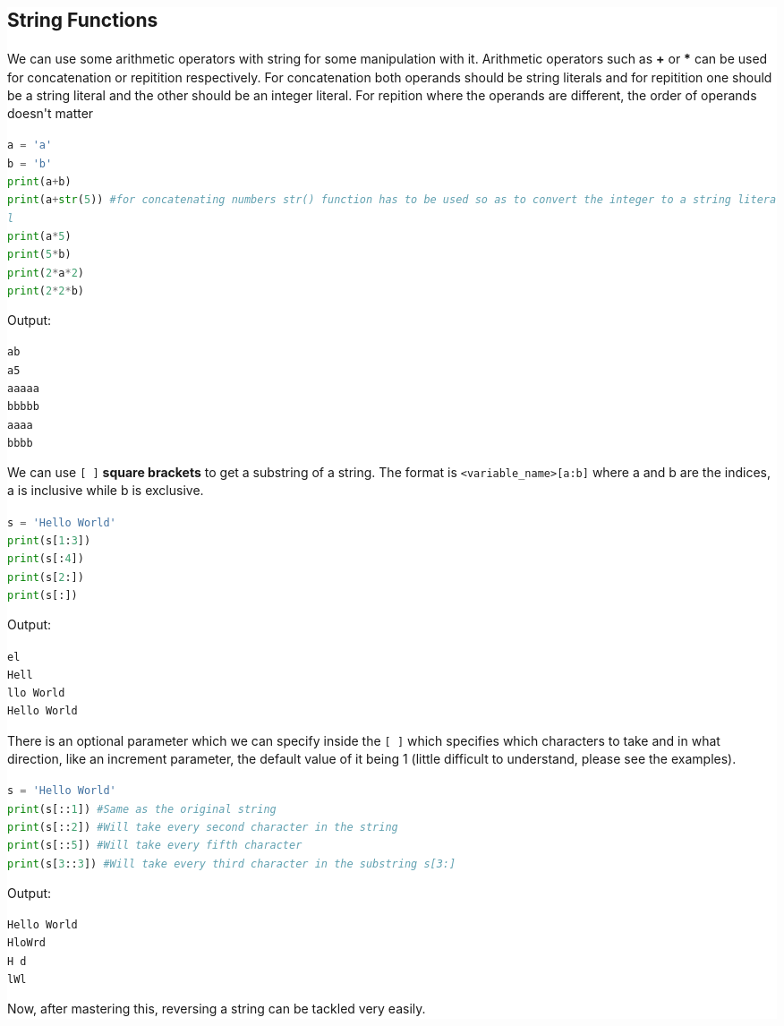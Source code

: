 ## String Functions

We can use some arithmetic operators with string for some manipulation with it.
Arithmetic operators such as **+** or **\*** can be used for concatenation or repitition respectively.
For concatenation both operands should be string literals and for repitition one should be a string literal and the other should be an integer literal.
For repition where the operands are different, the order of operands doesn't matter
```python
a = 'a'
b = 'b'
print(a+b)
print(a+str(5)) #for concatenating numbers str() function has to be used so as to convert the integer to a string literal
print(a*5)
print(5*b)
print(2*a*2)
print(2*2*b)
```
Output:
```
ab
a5
aaaaa
bbbbb
aaaa
bbbb
```
We can use `[ ]` **square brackets** to get a substring of a string.
The format is `<variable_name>[a:b]` where a and b are the indices, a is inclusive while b is exclusive.
```python
s = 'Hello World'
print(s[1:3])
print(s[:4])
print(s[2:])
print(s[:])
```
Output:
```
el
Hell
llo World
Hello World
```
There is an optional parameter which we can specify inside the `[ ]` which specifies which characters to take and in what direction, like an increment parameter, the default value of it being 1 (little difficult to understand, please see the examples).
```python
s = 'Hello World'
print(s[::1]) #Same as the original string
print(s[::2]) #Will take every second character in the string
print(s[::5]) #Will take every fifth character
print(s[3::3]) #Will take every third character in the substring s[3:]
```
Output:
```python
Hello World
HloWrd
H d
lWl
```
Now, after mastering this, reversing a string can be tackled very easily.
